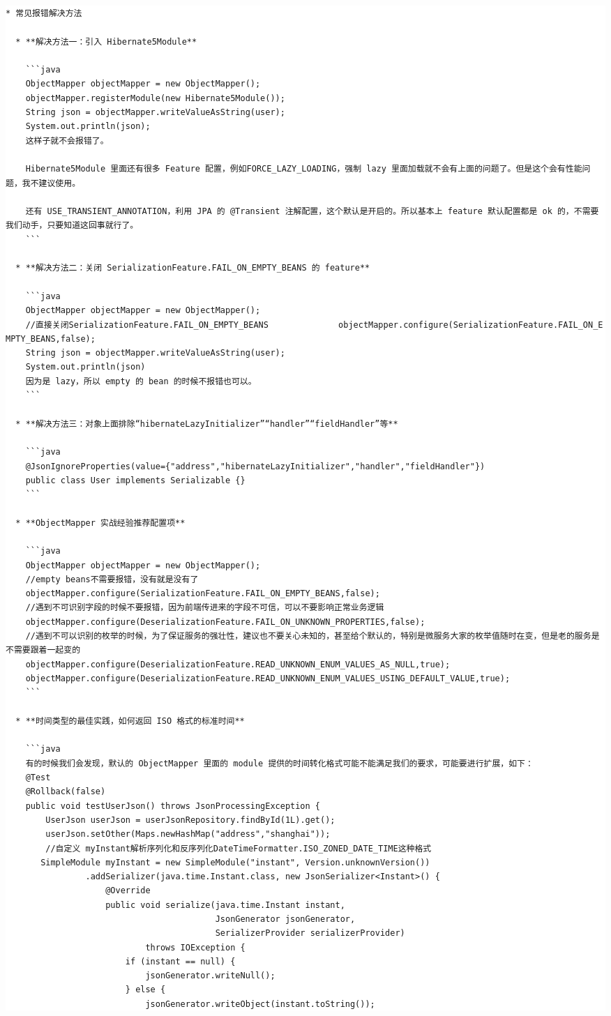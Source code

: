     * 常见报错解决方法

      * **解决方法一：引入 Hibernate5Module**

        ```java
        ObjectMapper objectMapper = new ObjectMapper();
        objectMapper.registerModule(new Hibernate5Module());
        String json = objectMapper.writeValueAsString(user);
        System.out.println(json);
        这样子就不会报错了。
        
        Hibernate5Module 里面还有很多 Feature 配置，例如FORCE_LAZY_LOADING，强制 lazy 里面加载就不会有上面的问题了。但是这个会有性能问题，我不建议使用。
        
        还有 USE_TRANSIENT_ANNOTATION，利用 JPA 的 @Transient 注解配置，这个默认是开启的。所以基本上 feature 默认配置都是 ok 的，不需要我们动手，只要知道这回事就行了。
        ```

      * **解决方法二：关闭 SerializationFeature.FAIL_ON_EMPTY_BEANS 的 feature**

        ```java
        ObjectMapper objectMapper = new ObjectMapper();
        //直接关闭SerializationFeature.FAIL_ON_EMPTY_BEANS       		objectMapper.configure(SerializationFeature.FAIL_ON_EMPTY_BEANS,false);
        String json = objectMapper.writeValueAsString(user);
        System.out.println(json)
        因为是 lazy，所以 empty 的 bean 的时候不报错也可以。
        ```

      * **解决方法三：对象上面排除“hibernateLazyInitializer”“handler”“fieldHandler”等**

        ```java
        @JsonIgnoreProperties(value={"address","hibernateLazyInitializer","handler","fieldHandler"})
        public class User implements Serializable {}
        ```

      * **ObjectMapper 实战经验推荐配置项**

        ```java
        ObjectMapper objectMapper = new ObjectMapper();
        //empty beans不需要报错，没有就是没有了
        objectMapper.configure(SerializationFeature.FAIL_ON_EMPTY_BEANS,false);
        //遇到不可识别字段的时候不要报错，因为前端传进来的字段不可信，可以不要影响正常业务逻辑
        objectMapper.configure(DeserializationFeature.FAIL_ON_UNKNOWN_PROPERTIES,false);
        //遇到不可以识别的枚举的时候，为了保证服务的强壮性，建议也不要关心未知的，甚至给个默认的，特别是微服务大家的枚举值随时在变，但是老的服务是不需要跟着一起变的
        objectMapper.configure(DeserializationFeature.READ_UNKNOWN_ENUM_VALUES_AS_NULL,true);
        objectMapper.configure(DeserializationFeature.READ_UNKNOWN_ENUM_VALUES_USING_DEFAULT_VALUE,true);
        ```

      * **时间类型的最佳实践，如何返回 ISO 格式的标准时间**

        ```java
        有的时候我们会发现，默认的 ObjectMapper 里面的 module 提供的时间转化格式可能不能满足我们的要求，可能要进行扩展，如下：
        @Test
        @Rollback(false)
        public void testUserJson() throws JsonProcessingException {
            UserJson userJson = userJsonRepository.findById(1L).get();
            userJson.setOther(Maps.newHashMap("address","shanghai"));
            //自定义 myInstant解析序列化和反序列化DateTimeFormatter.ISO_ZONED_DATE_TIME这种格式
           SimpleModule myInstant = new SimpleModule("instant", Version.unknownVersion())
                    .addSerializer(java.time.Instant.class, new JsonSerializer<Instant>() {
                        @Override
                        public void serialize(java.time.Instant instant,
                                              JsonGenerator jsonGenerator,
                                              SerializerProvider serializerProvider)
                                throws IOException {
                            if (instant == null) {
                                jsonGenerator.writeNull();
                            } else {
                                jsonGenerator.writeObject(instant.toString());
